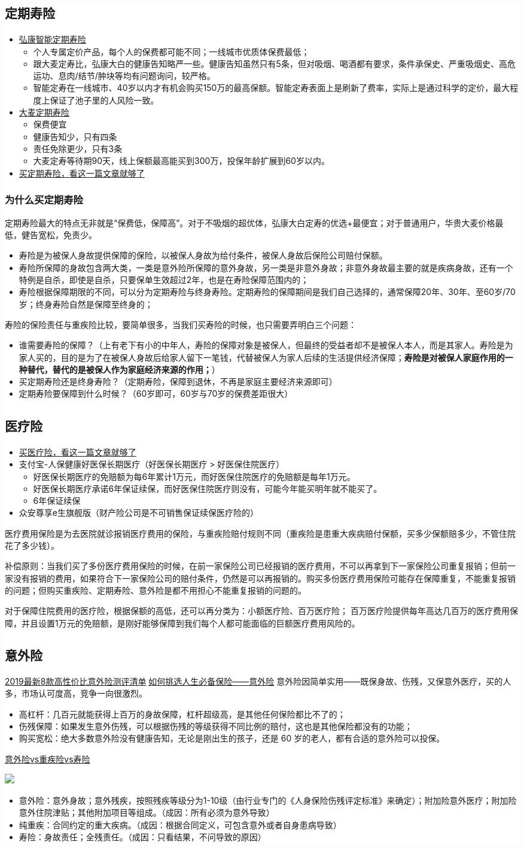 ## 定期寿险
* [弘康智能定期寿险](https://www.huize.com/product/detail-101317.html)
	* 个人专属定价产品，每个人的保费都可能不同；一线城市优质体保费最低；
	* 跟大麦定寿比，弘康大白的健康告知略严一些。健康告知虽然只有5条，但对吸烟、喝酒都有要求，条件承保史、严重吸烟史、高危运功、息肉/结节/肿块等均有问题询问，较严格。
	* 智能定寿在一线城市、40岁以内才有机会购买150万的最高保额。智能定寿表面上是刷新了费率，实际上是通过科学的定价，最大程度上保证了池子里的人风险一致。 
* [大麦定期寿险](https://www.huize.com/product/detail-101314.html)
	* 保费便宜
	* 健康告知少，只有四条  
	* 责任免除更少，只有3条  
	* 大麦定寿等待期90天，线上保额最高能买到300万，投保年龄扩展到60岁以内。  
* [买定期寿险，看这一篇文章就够了](https://mp.weixin.qq.com/s/JwyPRePEJOPJDYMilXkiAQ)

### 为什么买定期寿险
定期寿险最大的特点无非就是“保费低，保障高”。对于不吸烟的超优体，弘康大白定寿的优选+最便宜；对于普通用户，华贵大麦价格最低，健告宽松，免责少。

* 寿险是为被保人身故提供保障的保险，以被保人身故为给付条件，被保人身故后保险公司赔付保额。
* 寿险所保障的身故包含两大类，一类是意外险所保障的意外身故，另一类是非意外身故；非意外身故最主要的就是疾病身故，还有一个特例是自杀，即使是自杀，只要保单生效超过2年，也是在寿险保障范围内的；
* 寿险根据保障期限的不同，可以分为定期寿险与终身寿险。定期寿险的保障期间是我们自己选择的，通常保障20年、30年、至60岁/70岁；终身寿险自然是保障至终身的；

寿险的保险责任与重疾险比较，要简单很多，当我们买寿险的时候，也只需要弄明白三个问题：
* 谁需要寿险的保障？（上有老下有小的中年人，寿险的保障对象是被保人，但最终的受益者却不是被保人本人，而是其家人。寿险是为家人买的，目的是为了在被保人身故后给家人留下一笔钱，代替被保人为家人后续的生活提供经济保障；**寿险是对被保人家庭作用的一种替代，替代的是被保人作为家庭经济来源的作用；**）
* 买定期寿险还是终身寿险？（定期寿险，保障到退休，不再是家庭主要经济来源即可）
* 定期寿险要保障到什么时候？（60岁即可，60岁与70岁的保费差距很大）

## 医疗险
* [买医疗险，看这一篇文章就够了](https://mp.weixin.qq.com/s/aHMRFhg7USelsQ6WIZ8I5Q)
* 支付宝-人保健康好医保长期医疗（好医保长期医疗 > 好医保住院医疗）
	* 好医保长期医疗的免赔额为每6年累计1万元，而好医保住院医疗的免赔额是每年1万元。 
	* 好医保长期医疗承诺6年保证续保，而好医保住院医疗则没有，可能今年能买明年就不能买了。 
	* 6年保证续保
* 众安尊享e生旗舰版（财产险公司是不可销售保证续保医疗险的）

医疗费用保险是为去医院就诊报销医疗费用的保险，与重疾险赔付规则不同（重疾险是患重大疾病赔付保额，买多少保额赔多少，不管住院花了多少钱）。

补偿原则：当我们买了多份医疗费用保险的时候，在前一家保险公司已经报销的医疗费用，不可以再拿到下一家保险公司重复报销；但前一家没有报销的费用，如果符合下一家保险公司的赔付条件，仍然是可以再报销的。购买多份医疗费用保险可能存在保障重复，不能重复报销的问题；但购买重疾险、定期寿险、意外险是都不用担心不能重复报销的问题的。

对于保障住院费用的医疗险，根据保额的高低，还可以再分类为：小额医疗险、百万医疗险； 
百万医疗险提供每年高达几百万的医疗费用保障，并且设置1万元的免赔额，是刚好能够保障到我们每个人都可能面临的巨额医疗费用风险的。 

## 意外险
[2019最新8款高性价比意外险测评清单](https://zhuanlan.zhihu.com/p/54352416)
[如何挑选人生必备保险——意外险](https://zhuanlan.zhihu.com/p/31770490)
意外险因简单实用——既保身故、伤残，又保意外医疗，买的人多，市场认可度高，竞争一向很激烈。
* 高杠杆：几百元就能获得上百万的身故保障，杠杆超级高，是其他任何保险都比不了的；  
* 伤残保障：如果发生意外伤残，可以根据伤残的等级获得不同比例的赔付，这也是其他保险都没有的功能；  
* 购买宽松：绝大多数意外险没有健康告知，无论是刚出生的孩子，还是 60 岁的老人，都有合适的意外险可以投保。  

[意外险vs重疾险vs寿险](https://zhuanlan.zhihu.com/p/26720802)

![](https://seanxpcom-1252122045.cos.ap-nanjing.myqcloud.com/insurance/2.jpg)
* 意外险：意外身故；意外残疾，按照残疾等级分为1-10级（由行业专门的《人身保险伤残评定标准》来确定）；附加险意外医疗；附加险意外住院津贴；其他附加项目等组成。（成因：所有必须为意外导致）  
* 纯重疾：合同约定的重大疾病。（成因：根据合同定义，可包含意外或者自身患病导致）  
* 寿险：身故责任；全残责任。（成因：只看结果，不问导致的原因）  
